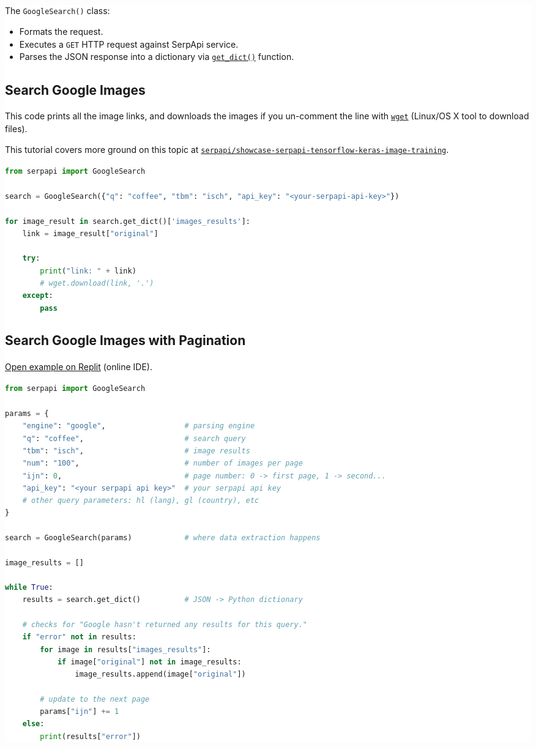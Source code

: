 The `GoogleSearch()` class:
- Formats the request.
- Executes a `GET` HTTP request against SerpApi service.
- Parses the JSON response into a dictionary via [`get_dict()`](https://github.com/serpapi/google-search-results-python/blob/56447f2ac39f202fa663233c87fa7c7b9ca1e6b2/serpapi/serp_api_client.py#L98) function.

## Search Google Images

This code prints all the image links, and downloads the images if you un-comment the line with [`wget`](https://www.gnu.org/software/wget/) (Linux/OS X tool to download files).

This tutorial covers more ground on this topic at [`serpapi/showcase-serpapi-tensorflow-keras-image-training`](https://github.com/serpapi/showcase-serpapi-tensorflow-keras-image-training).

```python
from serpapi import GoogleSearch

search = GoogleSearch({"q": "coffee", "tbm": "isch", "api_key": "<your-serpapi-api-key>"})

for image_result in search.get_dict()['images_results']:
    link = image_result["original"]

    try:
        print("link: " + link)
        # wget.download(link, '.')
    except:
        pass
```

## Search Google Images with Pagination

[Open example on Replit](https://replit.com/@serpapi/google-search-results-google-images-pagination-example#main.py) (online IDE).

```python
from serpapi import GoogleSearch

params = {
    "engine": "google",                  # parsing engine
    "q": "coffee",                       # search query
    "tbm": "isch",                       # image results
    "num": "100",                        # number of images per page
    "ijn": 0,                            # page number: 0 -> first page, 1 -> second...
    "api_key": "<your serpapi api key>"  # your serpapi api key
    # other query parameters: hl (lang), gl (country), etc  
}

search = GoogleSearch(params)            # where data extraction happens

image_results = []

while True:
    results = search.get_dict()          # JSON -> Python dictionary

    # checks for "Google hasn't returned any results for this query."
    if "error" not in results:
        for image in results["images_results"]:
            if image["original"] not in image_results:
                image_results.append(image["original"])
        
        # update to the next page
        params["ijn"] += 1
    else:
        print(results["error"])
```